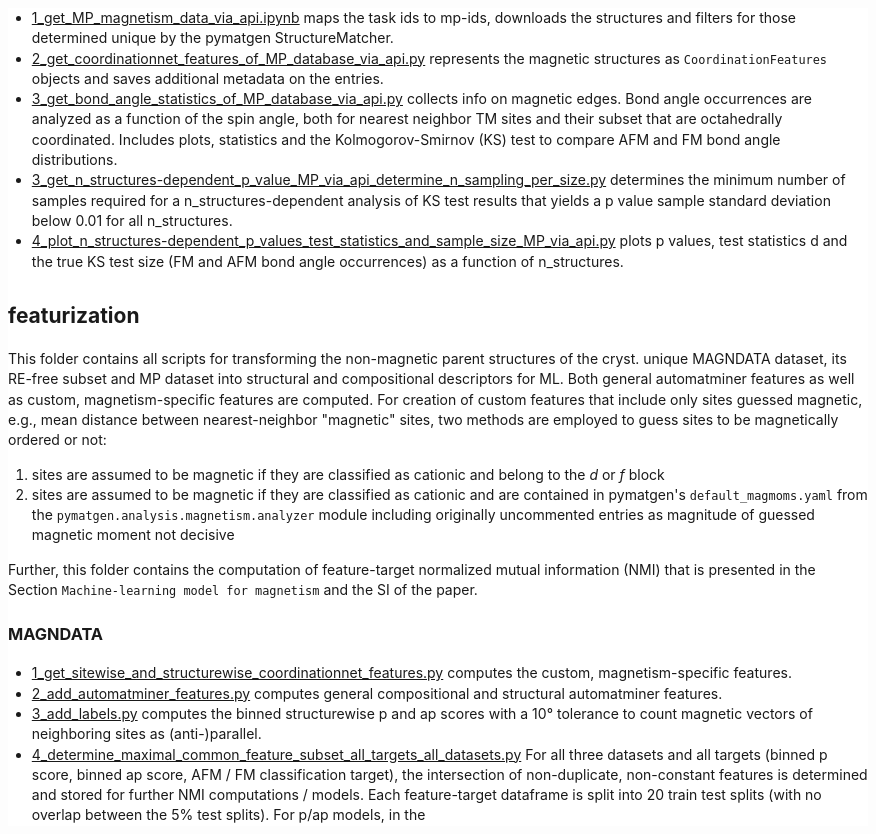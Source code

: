 - [1_get_MP_magnetism_data_via_api.ipynb](statistical_analysis/MP_via_api/1_get_MP_magnetism_data_via_api.ipynb)
maps the task ids to mp-ids, downloads the structures and filters for those determined unique by the pymatgen StructureMatcher.
- [2_get_coordinationnet_features_of_MP_database_via_api.py](statistical_analysis/MP_via_api/2_get_coordinationnet_features_of_MP_database_via_api.py)
represents the magnetic structures as `CoordinationFeatures` objects and saves additional metadata on the entries.
- [3_get_bond_angle_statistics_of_MP_database_via_api.py](statistical_analysis/MP_via_api/3_get_bond_angle_statistics_of_MP_database_via_api.py)
collects info on magnetic edges. Bond angle occurrences are analyzed as a function of the spin angle, 
both for nearest neighbor TM sites and their subset that are octahedrally coordinated. Includes plots, statistics and 
the Kolmogorov-Smirnov (KS) test to compare AFM and FM bond angle distributions.
- [3_get_n_structures-dependent_p_value_MP_via_api_determine_n_sampling_per_size.py](statistical_analysis/MP_via_api/3_get_n_structures-dependent_p_value_MP_via_api_determine_n_sampling_per_size.py)
determines the minimum number of samples required for a n_structures-dependent analysis of KS test results that yields 
a p value sample standard deviation below 0.01 for all n_structures.
- [4_plot_n_structures-dependent_p_values_test_statistics_and_sample_size_MP_via_api.py](statistical_analysis/MP_via_api/4_plot_n_structures-dependent_p_values_test_statistics_and_sample_size_MP_via_api.py)
plots p values, test statistics d and the true KS test size (FM and AFM bond angle occurrences) as a function of n_structures. 


## featurization
This folder contains all scripts for transforming the non-magnetic parent structures of the cryst. unique MAGNDATA 
dataset, its RE-free subset and MP dataset into structural and compositional descriptors for ML. 
Both general automatminer features as well as custom, magnetism-specific features are computed.
For creation of custom features that include only sites guessed magnetic, e.g., mean distance between nearest-neighbor 
"magnetic" sites, two methods are employed to guess sites to be magnetically ordered or not:
  1. sites are assumed to be magnetic if they are classified as cationic and belong to the *d* or *f* block
  2. sites are assumed to be magnetic if they are classified as cationic and are contained in pymatgen's 
  `default_magmoms.yaml` from the `pymatgen.analysis.magnetism.analyzer` module including originally uncommented entries
  as magnitude of guessed magnetic moment not decisive

Further, this folder contains the computation of feature-target normalized mutual information (NMI) that is 
presented in the Section `Machine-learning model for magnetism` and the SI of the paper.

### MAGNDATA
- [1_get_sitewise_and_structurewise_coordinationnet_features.py](featurization/MAGNDATA/1_get_sitewise_and_structurewise_coordinationnet_features.py) computes the custom, magnetism-specific features.
- [2_add_automatminer_features.py](featurization/MAGNDATA/2_add_automatminer_features.py) computes general
compositional and structural automatminer features.
- [3_add_labels.py](featurization/MAGNDATA/3_add_labels.py) computes the binned structurewise p and ap scores with a 10°
tolerance to count magnetic vectors of neighboring sites as (anti-)parallel.
- [4_determine_maximal_common_feature_subset_all_targets_all_datasets.py](featurization/MAGNDATA/4_determine_maximal_common_feature_subset_all_targets_all_datasets.py)
For all three datasets and all targets (binned p score, binned ap score, AFM / FM classification target), the intersection
of non-duplicate, non-constant features is determined and stored for further NMI computations / models.
Each feature-target dataframe is split into 20 train test splits (with no overlap between the 5% test splits). For p/ap models, in the 